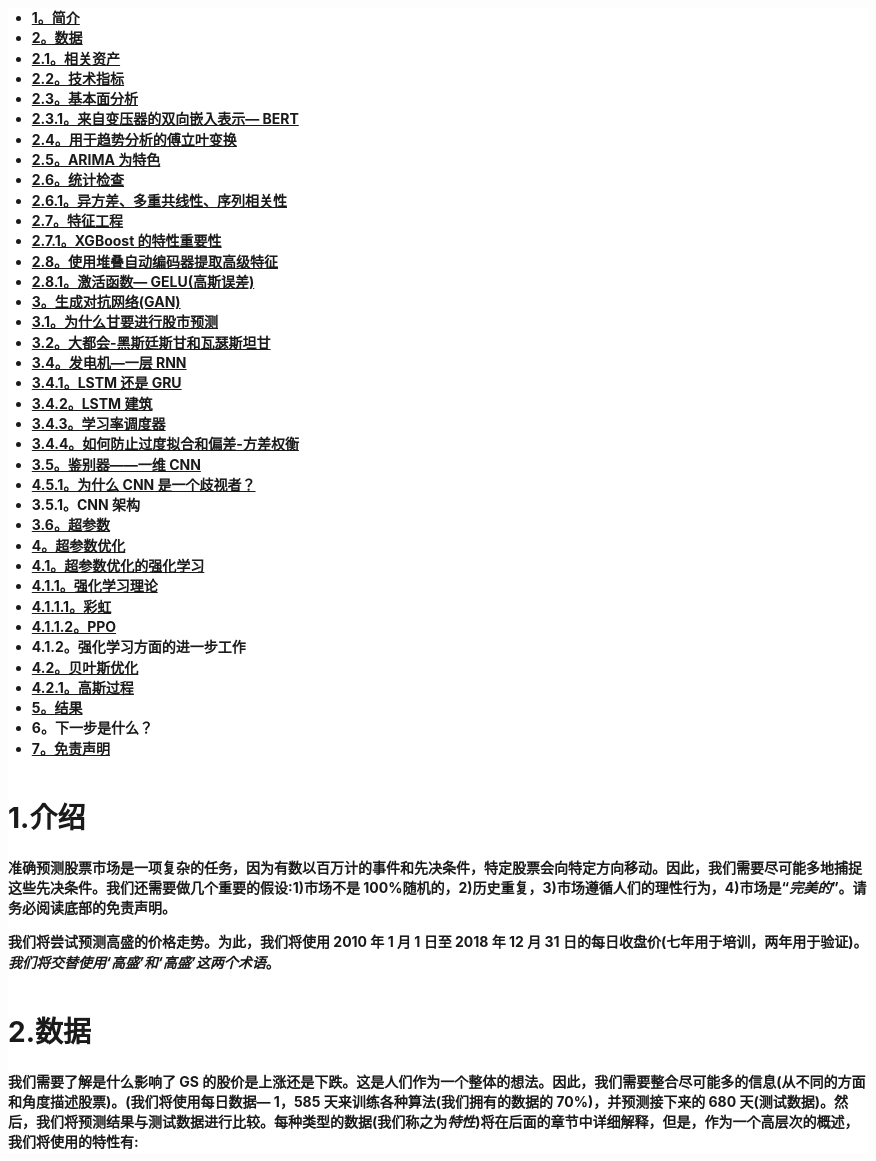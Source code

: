 *   **[1。简介](https://medium.com/p/2edd6fac689d#bbae)**
*   **[2。数据](https://medium.com/p/2edd6fac689d#f8df)**
*   **[2.1。相关资产](https://medium.com/p/2edd6fac689d#9bf2)**
*   **[2.2。技术指标](https://medium.com/p/2edd6fac689d#58e2)**
*   **[2.3。基本面分析](https://medium.com/p/2edd6fac689d#e9dd)**
*   **[2.3.1。来自变压器的双向嵌入表示— BERT](https://medium.com/p/2edd6fac689d#d703)**
*   **[2.4。用于趋势分析的傅立叶变换](https://medium.com/p/2edd6fac689d#c237)**
*   **[2.5。ARIMA 为特色](https://medium.com/p/2edd6fac689d#f039)**
*   **[2.6。统计检查](https://medium.com/p/2edd6fac689d#8528)**
*   **[2.6.1。异方差、多重共线性、序列相关性](https://medium.com/p/2edd6fac689d#7682)**
*   **[2.7。特征工程](https://medium.com/p/2edd6fac689d#b21b)**
*   **[2.7.1。XGBoost 的特性重要性](https://medium.com/p/2edd6fac689d#a522)**
*   **[2.8。使用堆叠自动编码器提取高级特征](https://medium.com/p/2edd6fac689d#f982)**
*   **[2.8.1。激活函数— GELU(高斯误差)](https://medium.com/p/2edd6fac689d#72ea)**
*   **[3。生成对抗网络(GAN)](https://medium.com/p/2edd6fac689d#bbcb)**
*   **[3.1。为什么甘要进行股市预测](https://medium.com/p/2edd6fac689d#5ec4)**
*   **[3.2。大都会-黑斯廷斯甘和瓦瑟斯坦甘](https://medium.com/p/2edd6fac689d#3506)**
*   **[3.4。发电机—一层 RNN](https://medium.com/p/2edd6fac689d#1faf)**
*   **[3.4.1。LSTM 还是 GRU](https://medium.com/p/2edd6fac689d#fa49)**
*   **[3.4.2。LSTM 建筑](https://medium.com/p/2edd6fac689d#f83d)**
*   **[3.4.3。学习率调度器](https://medium.com/p/2edd6fac689d#f68b)**
*   **[3.4.4。如何防止过度拟合和偏差-方差权衡](https://medium.com/p/2edd6fac689d#265c)**
*   **[3.5。鉴别器——一维 CNN](https://medium.com/p/2edd6fac689d#96f6)**
*   **[4.5.1。为什么 CNN 是一个歧视者？](https://medium.com/p/2edd6fac689d#473f)**
*   **3.5.1。CNN 架构**
*   **[3.6。超参数](https://medium.com/p/2edd6fac689d#4010)**
*   **[4。超参数优化](https://medium.com/p/2edd6fac689d#655f)**
*   **[4.1。超参数优化的强化学习](https://medium.com/p/2edd6fac689d#70a3)**
*   **[4.1.1。强化学习理论](https://medium.com/p/2edd6fac689d#37cc)**
*   **[4.1.1.1。彩虹](https://medium.com/p/2edd6fac689d#546a)**
*   **[4.1.1.2。PPO](https://medium.com/p/2edd6fac689d#edc6)**
*   **4.1.2。强化学习方面的进一步工作**
*   **[4.2。贝叶斯优化](https://medium.com/p/2edd6fac689d#7bae)**
*   **[4.2.1。高斯过程](https://medium.com/p/2edd6fac689d#f88a)**
*   **[5。结果](https://medium.com/p/2edd6fac689d#c39d)**
*   **6。下一步是什么？**
*   **[7。免责声明](https://medium.com/p/2edd6fac689d#42bb)**

# **1.介绍**

**准确预测股票市场是一项复杂的任务，因为有数以百万计的事件和先决条件，特定股票会向特定方向移动。因此，我们需要尽可能多地捕捉这些先决条件。我们还需要做几个重要的假设:1)市场不是 100%随机的，2)历史重复，3)市场遵循人们的理性行为，4)市场是“*完美的*”。请务必阅读底部的免责声明。**

**我们将尝试预测高盛的价格走势。为此，我们将使用 2010 年 1 月 1 日至 2018 年 12 月 31 日的每日收盘价(七年用于培训，两年用于验证)。*我们将交替使用‘高盛’和‘高盛’这两个术语*。**

# **2.数据**

**我们需要了解是什么影响了 GS 的股价是上涨还是下跌。这是人们作为一个整体的想法。因此，我们需要整合尽可能多的信息(从不同的方面和角度描述股票)。(我们将使用每日数据— 1，585 天来训练各种算法(我们拥有的数据的 70%)，并预测接下来的 680 天(测试数据)。然后，我们将预测结果与测试数据进行比较。每种类型的数据(我们称之为*特性*)将在后面的章节中详细解释，但是，作为一个高层次的概述，我们将使用的特性有:**
